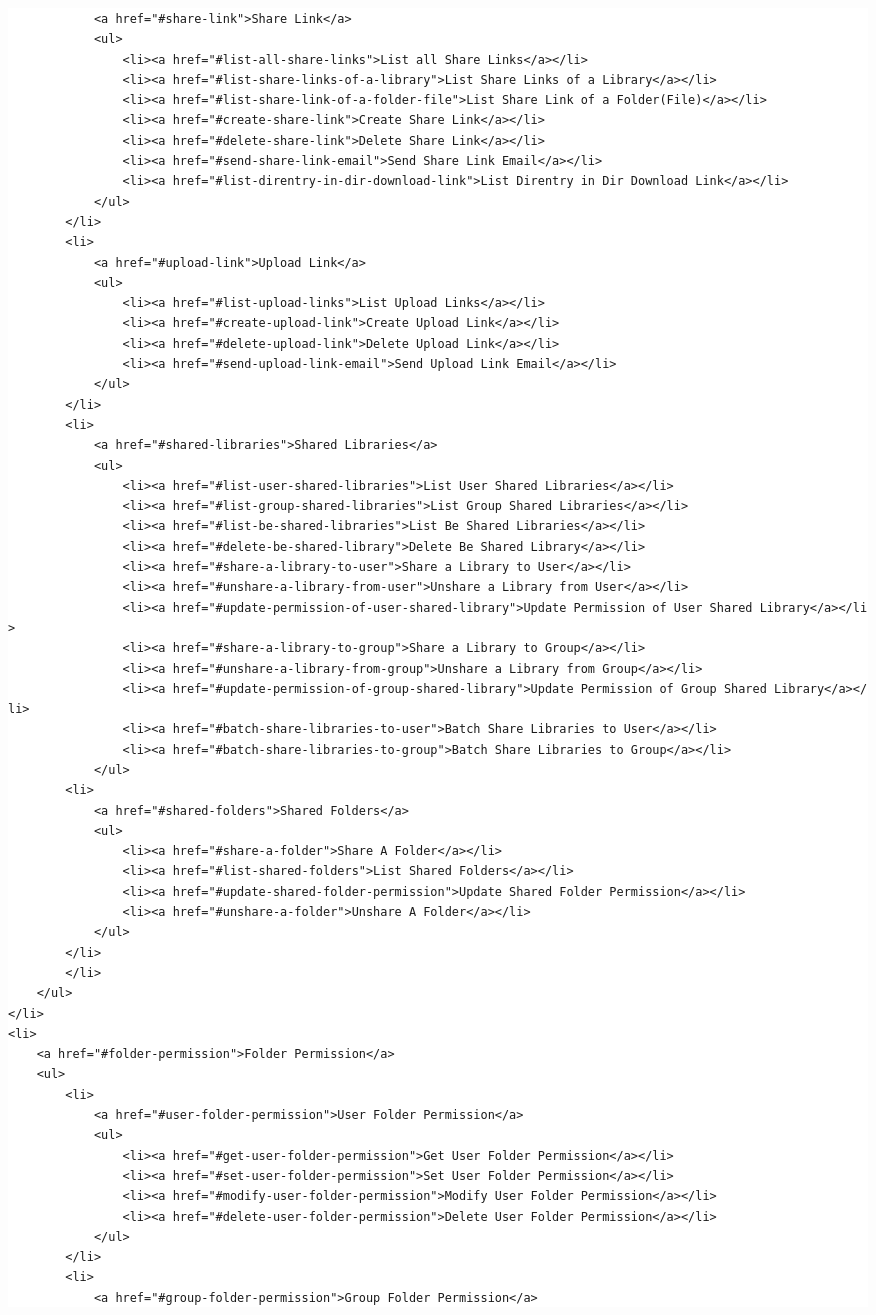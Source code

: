                 <a href="#share-link">Share Link</a>
                <ul>
                    <li><a href="#list-all-share-links">List all Share Links</a></li>
                    <li><a href="#list-share-links-of-a-library">List Share Links of a Library</a></li>
                    <li><a href="#list-share-link-of-a-folder-file">List Share Link of a Folder(File)</a></li>
                    <li><a href="#create-share-link">Create Share Link</a></li>
                    <li><a href="#delete-share-link">Delete Share Link</a></li>
                    <li><a href="#send-share-link-email">Send Share Link Email</a></li>
                    <li><a href="#list-direntry-in-dir-download-link">List Direntry in Dir Download Link</a></li>
                </ul>
            </li>
            <li>
                <a href="#upload-link">Upload Link</a>
                <ul>
                    <li><a href="#list-upload-links">List Upload Links</a></li>
                    <li><a href="#create-upload-link">Create Upload Link</a></li>
                    <li><a href="#delete-upload-link">Delete Upload Link</a></li>
                    <li><a href="#send-upload-link-email">Send Upload Link Email</a></li>
                </ul>
            </li>
            <li>
                <a href="#shared-libraries">Shared Libraries</a>
                <ul>
                    <li><a href="#list-user-shared-libraries">List User Shared Libraries</a></li>
                    <li><a href="#list-group-shared-libraries">List Group Shared Libraries</a></li>
                    <li><a href="#list-be-shared-libraries">List Be Shared Libraries</a></li>
                    <li><a href="#delete-be-shared-library">Delete Be Shared Library</a></li>
                    <li><a href="#share-a-library-to-user">Share a Library to User</a></li>
                    <li><a href="#unshare-a-library-from-user">Unshare a Library from User</a></li>
                    <li><a href="#update-permission-of-user-shared-library">Update Permission of User Shared Library</a></li>
                    <li><a href="#share-a-library-to-group">Share a Library to Group</a></li>
                    <li><a href="#unshare-a-library-from-group">Unshare a Library from Group</a></li>
                    <li><a href="#update-permission-of-group-shared-library">Update Permission of Group Shared Library</a></li>
                    <li><a href="#batch-share-libraries-to-user">Batch Share Libraries to User</a></li>
                    <li><a href="#batch-share-libraries-to-group">Batch Share Libraries to Group</a></li>
                </ul>
            <li>
                <a href="#shared-folders">Shared Folders</a>
                <ul>
                    <li><a href="#share-a-folder">Share A Folder</a></li>
                    <li><a href="#list-shared-folders">List Shared Folders</a></li>
                    <li><a href="#update-shared-folder-permission">Update Shared Folder Permission</a></li>
                    <li><a href="#unshare-a-folder">Unshare A Folder</a></li>
                </ul>
            </li>
            </li>
        </ul>
    </li>
    <li>
        <a href="#folder-permission">Folder Permission</a>
        <ul>
            <li>
                <a href="#user-folder-permission">User Folder Permission</a>
                <ul>
                    <li><a href="#get-user-folder-permission">Get User Folder Permission</a></li>
                    <li><a href="#set-user-folder-permission">Set User Folder Permission</a></li>
                    <li><a href="#modify-user-folder-permission">Modify User Folder Permission</a></li>
                    <li><a href="#delete-user-folder-permission">Delete User Folder Permission</a></li>
                </ul>
            </li>
            <li>
                <a href="#group-folder-permission">Group Folder Permission</a>